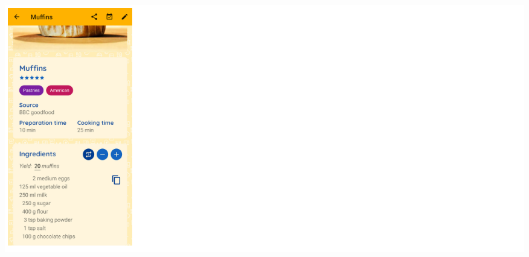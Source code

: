   <img src="https://raw.githubusercontent.com/Zimbelstern/Tournant/master/app/src/full/play/listings/en-US/graphics/phone-screenshots/2.jpg" alt="Screenshot 2" style="margin: 5px; min-width: 150px; width: 24%"/>